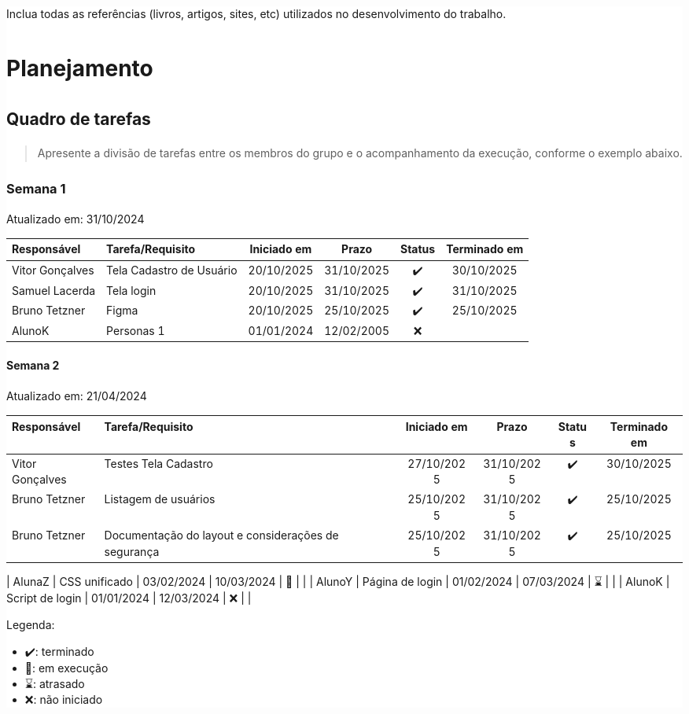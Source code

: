 Inclua todas as referências (livros, artigos, sites, etc) utilizados no desenvolvimento do trabalho.

# Planejamento

##  Quadro de tarefas

> Apresente a divisão de tarefas entre os membros do grupo e o acompanhamento da execução, conforme o exemplo abaixo.

### Semana 1

Atualizado em: 31/10/2024

| Responsável   | Tarefa/Requisito | Iniciado em    | Prazo      | Status | Terminado em    |
| :----         |    :----         |      :----:    | :----:     | :----: | :----:          |
| Vitor Gonçalves        | Tela Cadastro de Usuário | 20/10/2025     | 31/10/2025 | ✔️    | 30/10/2025      |
| Samuel Lacerda        | Tela login    | 20/10/2025     | 31/10/2025 | ✔️    |   31/10/2025              |
| Bruno Tetzner | Figma            | 20/10/2025     | 25/10/2025 | ✔️   |  25/10/2025               |
| AlunoK        | Personas 1  |    01/01/2024        | 12/02/2005 | ❌    |       |

#### Semana 2

Atualizado em: 21/04/2024

| Responsável   | Tarefa/Requisito | Iniciado em    | Prazo      | Status | Terminado em    |
| :----         |    :----         |      :----:    | :----:     | :----: | :----:          |
| Vitor Gonçalves        | Testes Tela Cadastro   | 27/10/2025     | 31/10/2025 | ✔️    | 30/10/2025      |
| Bruno Tetzner       | Listagem de usuários  |    25/10/2025        | 31/10/2025 | ✔️   | 25/10/2025      |
| Bruno Tetzner       | Documentação do layout e considerações de segurança  |    25/10/2025        | 31/10/2025 | ✔️   | 25/10/2025      |

| AlunaZ        | CSS unificado    | 03/02/2024     | 10/03/2024 | 📝    |                 |
| AlunoY        | Página de login  | 01/02/2024     | 07/03/2024 | ⌛     |                 |
| AlunoK        | Script de login  |  01/01/2024    | 12/03/2024 | ❌    |       |

Legenda:
- ✔️: terminado
- 📝: em execução
- ⌛: atrasado
- ❌: não iniciado

